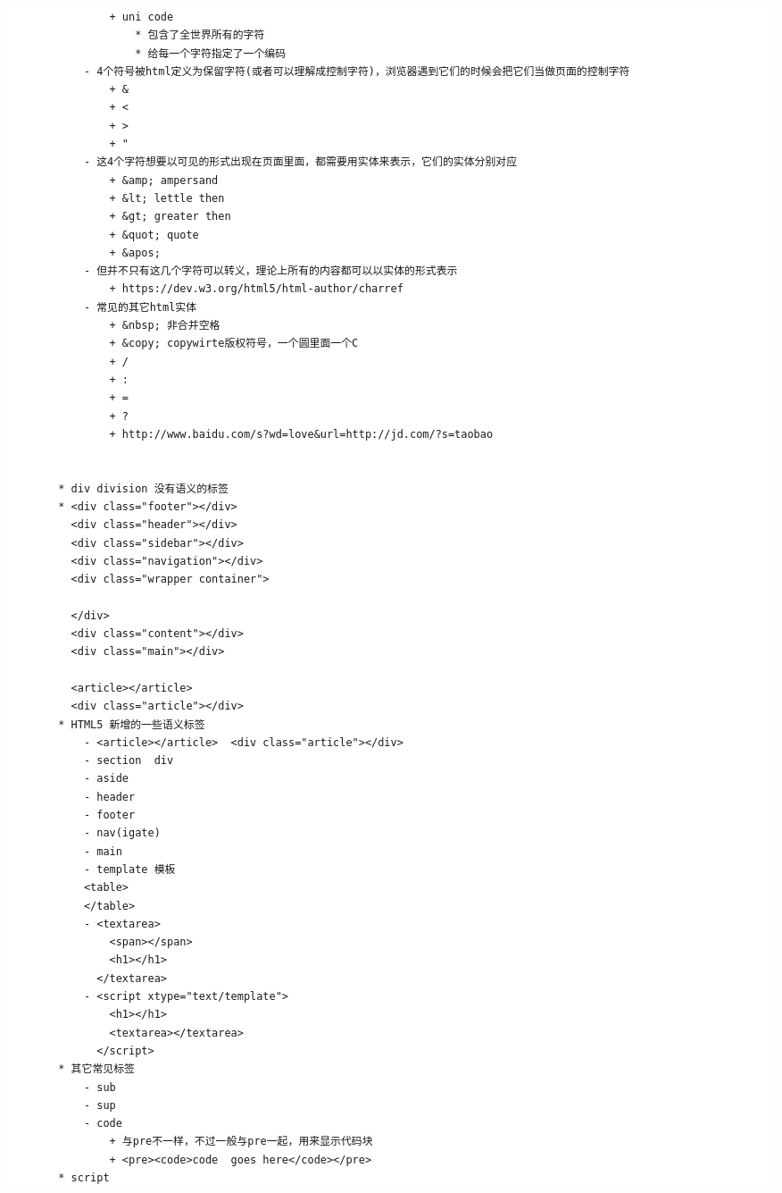                     + uni code
                        * 包含了全世界所有的字符
                        * 给每一个字符指定了一个编码
                - 4个符号被html定义为保留字符(或者可以理解成控制字符)，浏览器遇到它们的时候会把它们当做页面的控制字符
                    + &
                    + <
                    + >
                    + "
                - 这4个字符想要以可见的形式出现在页面里面，都需要用实体来表示，它们的实体分别对应
                    + &amp; ampersand
                    + &lt; lettle then
                    + &gt; greater then
                    + &quot; quote
                    + &apos;
                - 但并不只有这几个字符可以转义，理论上所有的内容都可以以实体的形式表示
                    + https://dev.w3.org/html5/html-author/charref
                - 常见的其它html实体
                    + &nbsp; 非合并空格
                    + &copy; copywirte版权符号，一个圆里面一个C
                    + /
                    + :
                    + =
                    + ?
                    + http://www.baidu.com/s?wd=love&url=http://jd.com/?s=taobao


            * div division 没有语义的标签
            * <div class="footer"></div>
              <div class="header"></div>
              <div class="sidebar"></div>
              <div class="navigation"></div>
              <div class="wrapper container">
    
              </div>
              <div class="content"></div>
              <div class="main"></div>
    
              <article></article>
              <div class="article"></div>
            * HTML5 新增的一些语义标签
                - <article></article>  <div class="article"></div>
                - section  div
                - aside
                - header
                - footer
                - nav(igate)
                - main
                - template 模板
                <table>
                </table>
                - <textarea>
                    <span></span>
                    <h1></h1>
                  </textarea>
                - <script xtype="text/template">
                    <h1></h1>
                    <textarea></textarea>
                  </script>
            * 其它常见标签
                - sub
                - sup
                - code
                    + 与pre不一样，不过一般与pre一起，用来显示代码块
                    + <pre><code>code  goes here</code></pre>
            * script